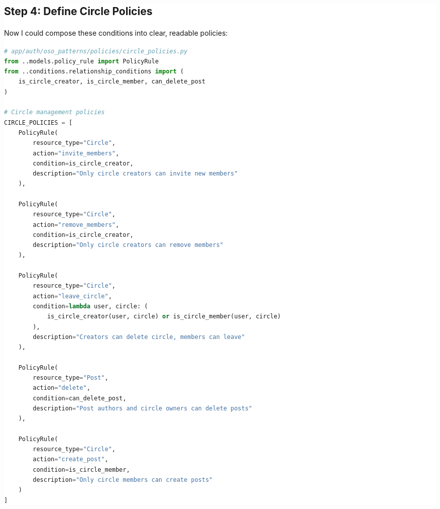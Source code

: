 ## Step 4: Define Circle Policies

Now I could compose these conditions into clear, readable policies:

```python
# app/auth/oso_patterns/policies/circle_policies.py
from ..models.policy_rule import PolicyRule
from ..conditions.relationship_conditions import (
    is_circle_creator, is_circle_member, can_delete_post
)

# Circle management policies
CIRCLE_POLICIES = [
    PolicyRule(
        resource_type="Circle",
        action="invite_members",
        condition=is_circle_creator,
        description="Only circle creators can invite new members"
    ),

    PolicyRule(
        resource_type="Circle",
        action="remove_members",
        condition=is_circle_creator,
        description="Only circle creators can remove members"
    ),

    PolicyRule(
        resource_type="Circle",
        action="leave_circle",
        condition=lambda user, circle: (
            is_circle_creator(user, circle) or is_circle_member(user, circle)
        ),
        description="Creators can delete circle, members can leave"
    ),

    PolicyRule(
        resource_type="Post",
        action="delete",
        condition=can_delete_post,
        description="Post authors and circle owners can delete posts"
    ),

    PolicyRule(
        resource_type="Circle",
        action="create_post",
        condition=is_circle_member,
        description="Only circle members can create posts"
    )
]
```
